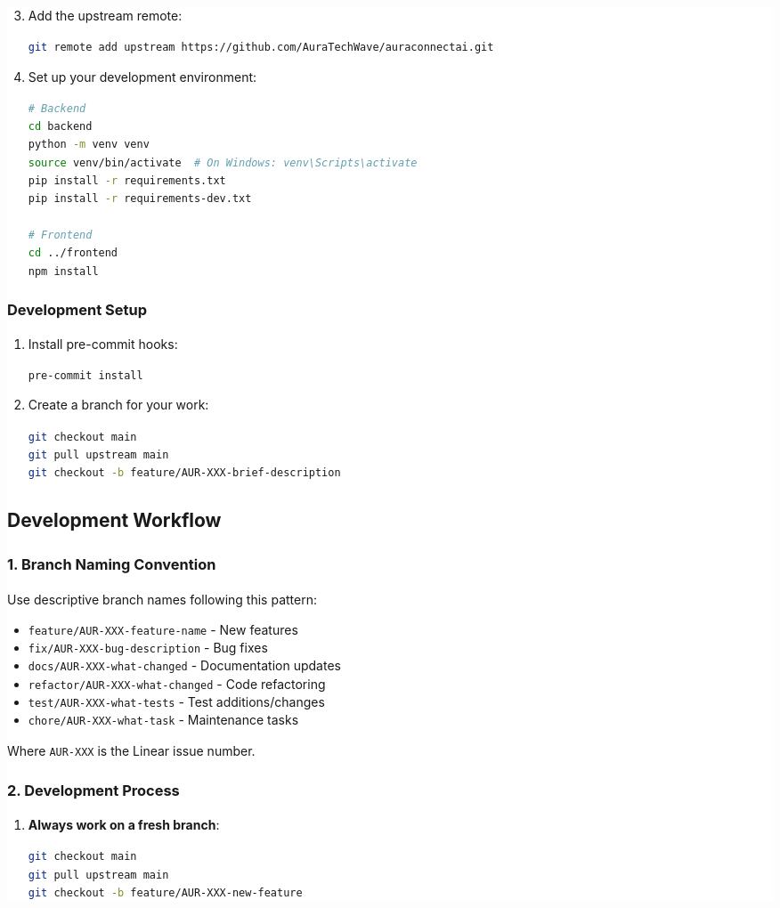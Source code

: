 3. Add the upstream remote:
   ```bash
   git remote add upstream https://github.com/AuraTechWave/auraconnectai.git
   ```

4. Set up your development environment:
   ```bash
   # Backend
   cd backend
   python -m venv venv
   source venv/bin/activate  # On Windows: venv\Scripts\activate
   pip install -r requirements.txt
   pip install -r requirements-dev.txt
   
   # Frontend
   cd ../frontend
   npm install
   ```

### Development Setup

1. Install pre-commit hooks:
   ```bash
   pre-commit install
   ```

2. Create a branch for your work:
   ```bash
   git checkout main
   git pull upstream main
   git checkout -b feature/AUR-XXX-brief-description
   ```

## Development Workflow

### 1. Branch Naming Convention

Use descriptive branch names following this pattern:
- `feature/AUR-XXX-feature-name` - New features
- `fix/AUR-XXX-bug-description` - Bug fixes
- `docs/AUR-XXX-what-changed` - Documentation updates
- `refactor/AUR-XXX-what-changed` - Code refactoring
- `test/AUR-XXX-what-tests` - Test additions/changes
- `chore/AUR-XXX-what-task` - Maintenance tasks

Where `AUR-XXX` is the Linear issue number.

### 2. Development Process

1. **Always work on a fresh branch**:
   ```bash
   git checkout main
   git pull upstream main
   git checkout -b feature/AUR-XXX-new-feature
   ```
